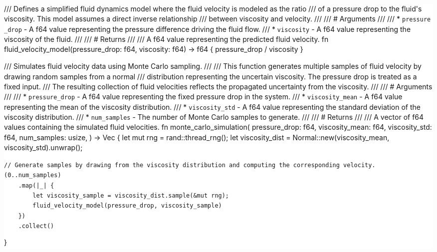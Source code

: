 /// Defines a simplified fluid dynamics model where the fluid velocity is modeled as the ratio
/// of a pressure drop to the fluid's viscosity. This model assumes a direct inverse relationship
/// between viscosity and velocity.
///
/// # Arguments
///
/// * `pressure_drop` - A f64 value representing the pressure difference driving the fluid flow.
/// * `viscosity` - A f64 value representing the viscosity of the fluid.
///
/// # Returns
///
/// A f64 value representing the predicted fluid velocity.
fn fluid_velocity_model(pressure_drop: f64, viscosity: f64) -> f64 {
    pressure_drop / viscosity
}

/// Simulates fluid velocity data using Monte Carlo sampling.
///
/// This function generates multiple samples of fluid velocity by drawing random samples from a normal
/// distribution representing the uncertain viscosity. The pressure drop is treated as a fixed input.
/// The resulting collection of fluid velocities reflects the propagated uncertainty from the viscosity.
///
/// # Arguments
///
/// * `pressure_drop` - A f64 value representing the fixed pressure drop in the system.
/// * `viscosity_mean` - A f64 value representing the mean of the viscosity distribution.
/// * `viscosity_std` - A f64 value representing the standard deviation of the viscosity distribution.
/// * `num_samples` - The number of Monte Carlo samples to generate.
///
/// # Returns
///
/// A vector of f64 values containing the simulated fluid velocities.
fn monte_carlo_simulation(
    pressure_drop: f64,
    viscosity_mean: f64,
    viscosity_std: f64,
    num_samples: usize,
) -> Vec<f64> {
    let mut rng = rand::thread_rng();
    let viscosity_dist = Normal::new(viscosity_mean, viscosity_std).unwrap();

    // Generate samples by drawing from the viscosity distribution and computing the corresponding velocity.
    (0..num_samples)
        .map(|_| {
            let viscosity_sample = viscosity_dist.sample(&mut rng);
            fluid_velocity_model(pressure_drop, viscosity_sample)
        })
        .collect()
}
